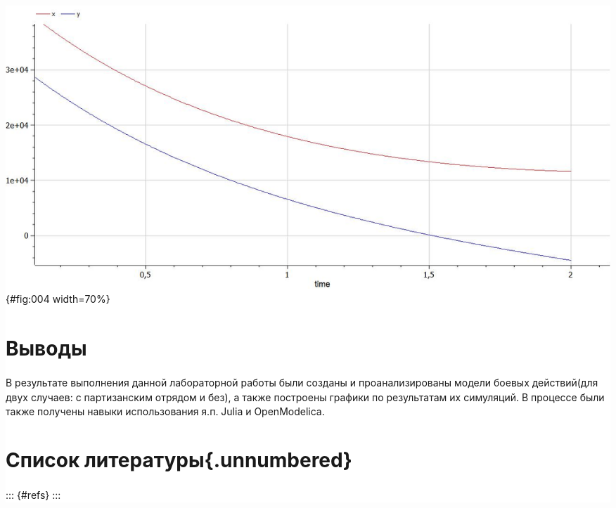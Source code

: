 ![График 4 OpenModelica](image/OM_2.jpg){#fig:004 width=70%}

# Выводы

В результате выполнения данной лабораторной работы были созданы и проанализированы модели боевых действий(для двух случаев: с партизанским отрядом и без), а также построены графики по результатам их симуляций. В процессе были также получены навыки использования я.п. Julia и OpenModelica.

# Список литературы{.unnumbered}

::: {#refs}
:::
